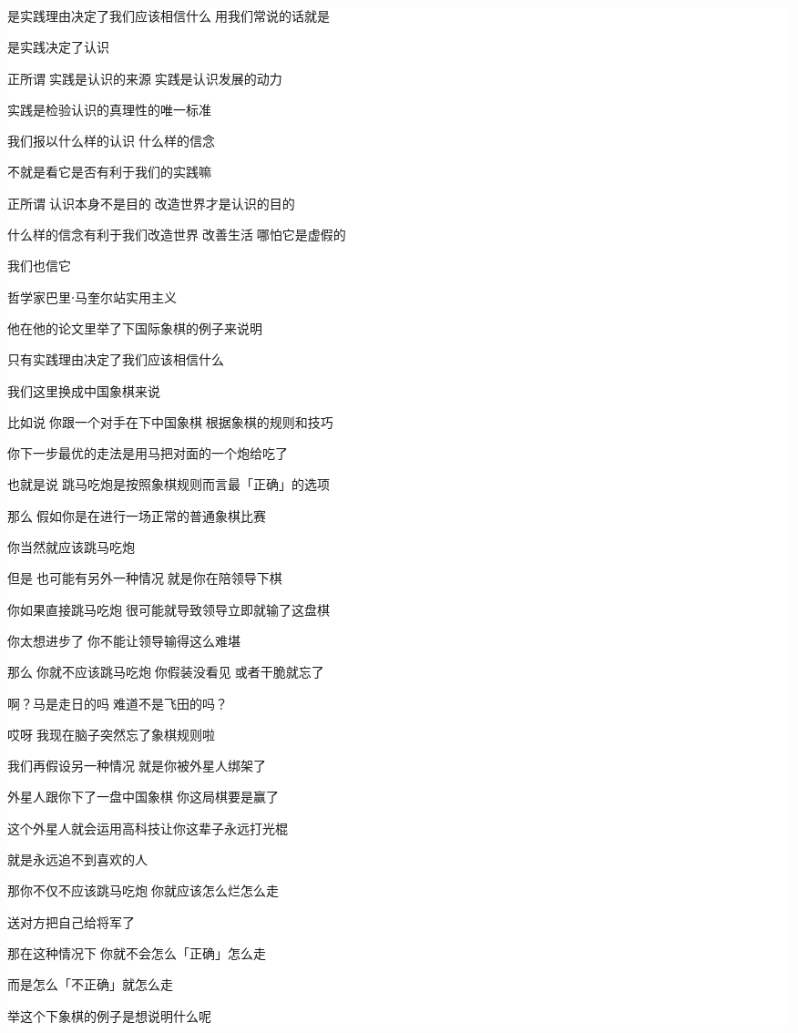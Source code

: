 是实践理由决定了我们应该相信什么 用我们常说的话就是

是实践决定了认识

正所谓 实践是认识的来源 实践是认识发展的动力

实践是检验认识的真理性的唯一标准

我们报以什么样的认识 什么样的信念

不就是看它是否有利于我们的实践嘛

正所谓 认识本身不是目的 改造世界才是认识的目的

什么样的信念有利于我们改造世界 改善生活 哪怕它是虚假的

我们也信它

哲学家巴里·马奎尔站实用主义

他在他的论文里举了下国际象棋的例子来说明

只有实践理由决定了我们应该相信什么

我们这里换成中国象棋来说

比如说 你跟一个对手在下中国象棋 根据象棋的规则和技巧

你下一步最优的走法是用马把对面的一个炮给吃了

也就是说 跳马吃炮是按照象棋规则而言最「正确」的选项

那么 假如你是在进行一场正常的普通象棋比赛

你当然就应该跳马吃炮

但是 也可能有另外一种情况 就是你在陪领导下棋

你如果直接跳马吃炮 很可能就导致领导立即就输了这盘棋

你太想进步了 你不能让领导输得这么难堪

那么 你就不应该跳马吃炮 你假装没看见 或者干脆就忘了

啊？马是走日的吗 难道不是飞田的吗？

哎呀 我现在脑子突然忘了象棋规则啦

我们再假设另一种情况 就是你被外星人绑架了

外星人跟你下了一盘中国象棋 你这局棋要是赢了

这个外星人就会运用高科技让你这辈子永远打光棍

就是永远追不到喜欢的人

那你不仅不应该跳马吃炮 你就应该怎么烂怎么走

送对方把自己给将军了

那在这种情况下 你就不会怎么「正确」怎么走

而是怎么「不正确」就怎么走

举这个下象棋的例子是想说明什么呢
